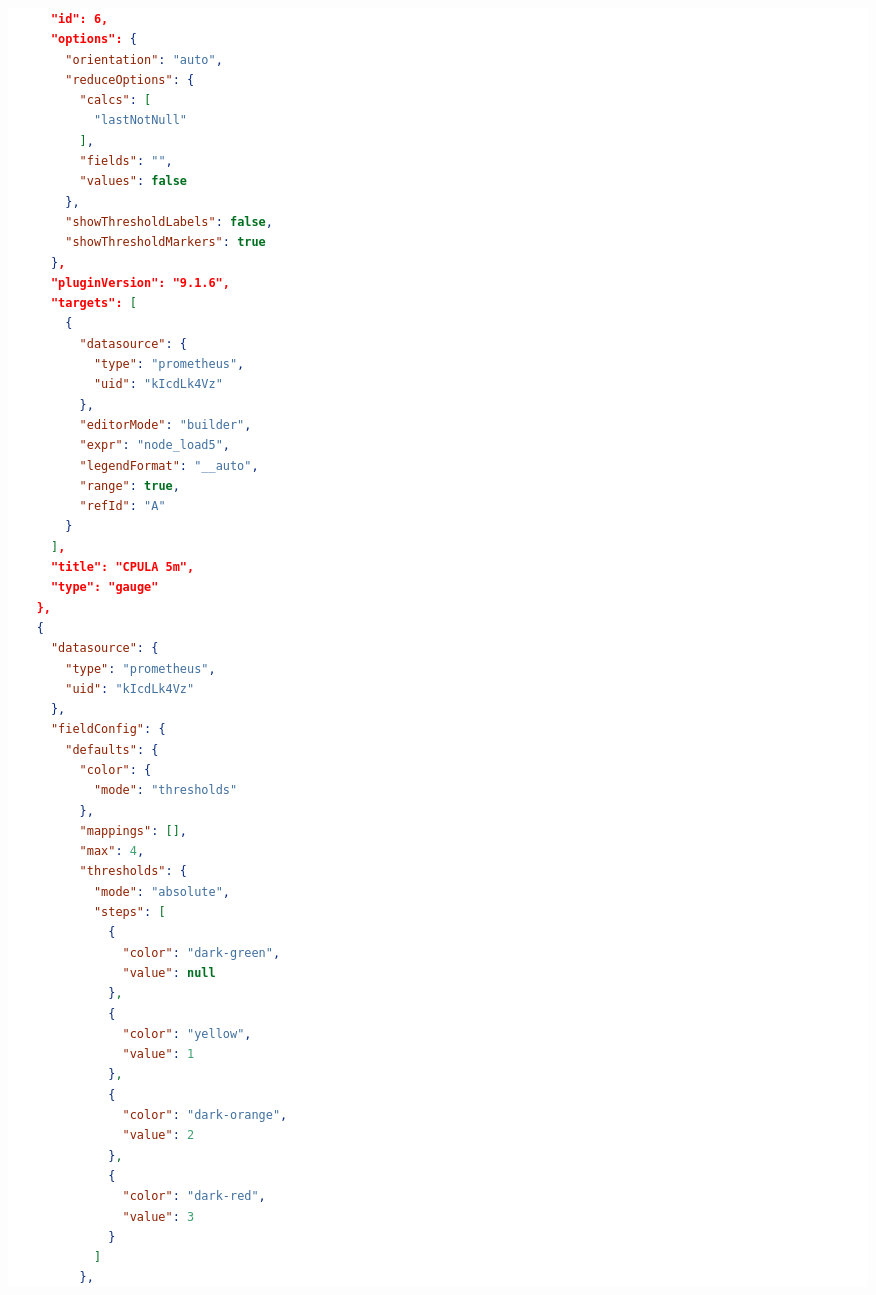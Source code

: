 ```json
      "id": 6,
      "options": {
        "orientation": "auto",
        "reduceOptions": {
          "calcs": [
            "lastNotNull"
          ],
          "fields": "",
          "values": false
        },
        "showThresholdLabels": false,
        "showThresholdMarkers": true
      },
      "pluginVersion": "9.1.6",
      "targets": [
        {
          "datasource": {
            "type": "prometheus",
            "uid": "kIcdLk4Vz"
          },
          "editorMode": "builder",
          "expr": "node_load5",
          "legendFormat": "__auto",
          "range": true,
          "refId": "A"
        }
      ],
      "title": "CPULA 5m",
      "type": "gauge"
    },
    {
      "datasource": {
        "type": "prometheus",
        "uid": "kIcdLk4Vz"
      },
      "fieldConfig": {
        "defaults": {
          "color": {
            "mode": "thresholds"
          },
          "mappings": [],
          "max": 4,
          "thresholds": {
            "mode": "absolute",
            "steps": [
              {
                "color": "dark-green",
                "value": null
              },
              {
                "color": "yellow",
                "value": 1
              },
              {
                "color": "dark-orange",
                "value": 2
              },
              {
                "color": "dark-red",
                "value": 3
              }
            ]
          },
```